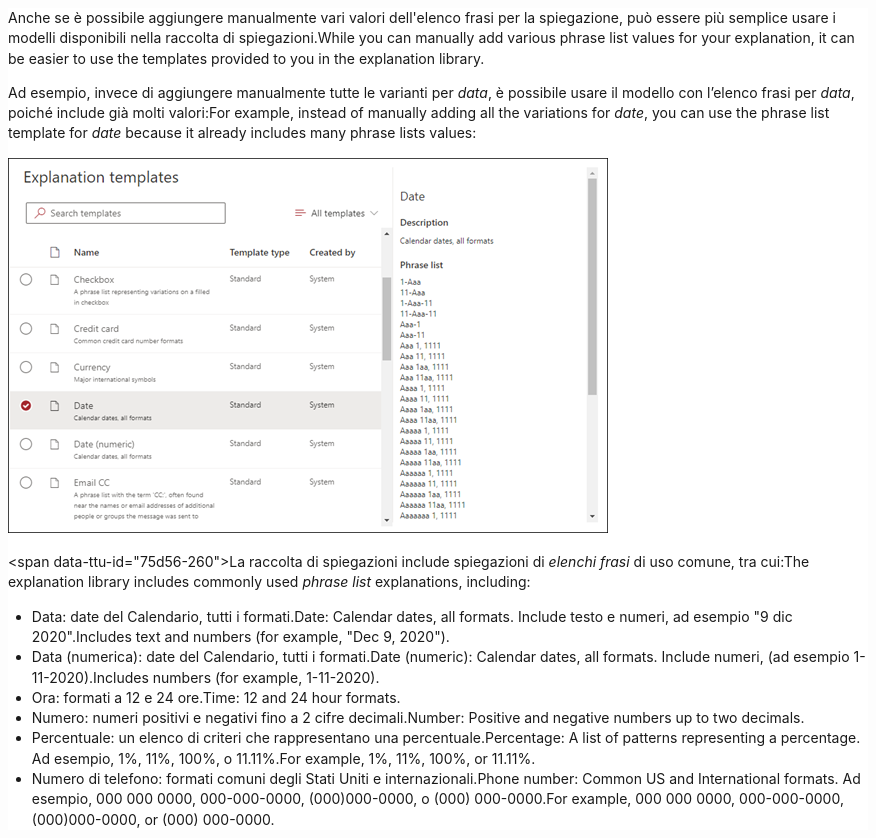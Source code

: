 <span data-ttu-id="75d56-257">Anche se è possibile aggiungere manualmente vari valori dell'elenco frasi per la spiegazione, può essere più semplice usare i modelli disponibili nella raccolta di spiegazioni.</span><span class="sxs-lookup"><span data-stu-id="75d56-257">While you can manually add various phrase list values for your explanation, it can be easier to use the templates provided to you in the explanation library.</span></span>

<span data-ttu-id="75d56-258">Ad esempio, invece di aggiungere manualmente tutte le varianti per *data*, è possibile usare il modello con l’elenco frasi per *data*, poiché include già molti valori:</span><span class="sxs-lookup"><span data-stu-id="75d56-258">For example, instead of manually adding all the variations for *date*, you can use the phrase list template for *date* because it already includes many phrase lists values:</span></span>

![Raccolta di spiegazioni](../media/content-understanding/explanation-template.png)
 
<span data-ttu-id="75d56-260&quot;>La raccolta di spiegazioni include spiegazioni di *elenchi frasi* di uso comune, tra cui:</span><span class=&quot;sxs-lookup&quot;><span data-stu-id=&quot;75d56-260&quot;>The explanation library includes commonly used *phrase list* explanations, including:</span></span>

- <span data-ttu-id=&quot;75d56-261&quot;>Data: date del Calendario, tutti i formati.</span><span class=&quot;sxs-lookup&quot;><span data-stu-id=&quot;75d56-261&quot;>Date: Calendar dates, all formats.</span></span> <span data-ttu-id=&quot;75d56-262&quot;>Include testo e numeri, ad esempio &quot;9 dic 2020&quot;.</span><span class=&quot;sxs-lookup&quot;><span data-stu-id=&quot;75d56-262&quot;>Includes text and numbers (for example, &quot;Dec 9, 2020").</span></span>
- <span data-ttu-id="75d56-263">Data (numerica): date del Calendario, tutti i formati.</span><span class="sxs-lookup"><span data-stu-id="75d56-263">Date (numeric): Calendar dates, all formats.</span></span> <span data-ttu-id="75d56-264">Include numeri, (ad esempio 1-11-2020).</span><span class="sxs-lookup"><span data-stu-id="75d56-264">Includes numbers (for example, 1-11-2020).</span></span>
- <span data-ttu-id="75d56-265">Ora: formati a 12 e 24 ore.</span><span class="sxs-lookup"><span data-stu-id="75d56-265">Time: 12 and 24 hour formats.</span></span>
- <span data-ttu-id="75d56-266">Numero: numeri positivi e negativi fino a 2 cifre decimali.</span><span class="sxs-lookup"><span data-stu-id="75d56-266">Number: Positive and negative numbers up to two decimals.</span></span> 
- <span data-ttu-id="75d56-267">Percentuale: un elenco di criteri che rappresentano una percentuale.</span><span class="sxs-lookup"><span data-stu-id="75d56-267">Percentage: A list of patterns representing a percentage.</span></span> <span data-ttu-id="75d56-268">Ad esempio, 1%, 11%, 100%, o 11.11%.</span><span class="sxs-lookup"><span data-stu-id="75d56-268">For example, 1%, 11%, 100%, or 11.11%.</span></span>
- <span data-ttu-id="75d56-269">Numero di telefono: formati comuni degli Stati Uniti e internazionali.</span><span class="sxs-lookup"><span data-stu-id="75d56-269">Phone number: Common US and International formats.</span></span> <span data-ttu-id="75d56-270">Ad esempio, 000 000 0000, 000-000-0000, (000)000-0000, o (000) 000-0000.</span><span class="sxs-lookup"><span data-stu-id="75d56-270">For example, 000 000 0000, 000-000-0000, (000)000-0000, or (000) 000-0000.</span></span>